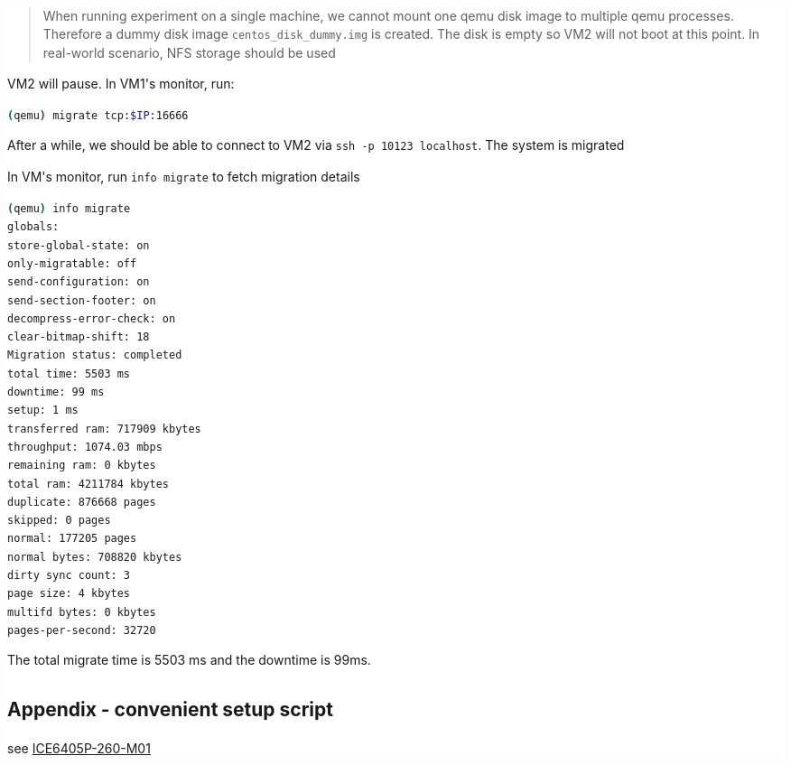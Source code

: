 > When running experiment on a single machine, we cannot mount one qemu disk image to multiple qemu processes. Therefore a dummy disk image `centos_disk_dummy.img` is created. The disk is empty so VM2 will not boot at this point. In real-world scenario, NFS storage should be used

VM2 will pause. In VM1's monitor, run:

```bash
(qemu) migrate tcp:$IP:16666
```

After a while, we should be able to connect to VM2 via `ssh -p 10123 localhost`. The system is migrated

In VM's monitor, run `info migrate` to fetch migration details

```bash
(qemu) info migrate
globals:
store-global-state: on
only-migratable: off
send-configuration: on
send-section-footer: on
decompress-error-check: on
clear-bitmap-shift: 18
Migration status: completed
total time: 5503 ms
downtime: 99 ms
setup: 1 ms
transferred ram: 717909 kbytes
throughput: 1074.03 mbps
remaining ram: 0 kbytes
total ram: 4211784 kbytes
duplicate: 876668 pages
skipped: 0 pages
normal: 177205 pages
normal bytes: 708820 kbytes
dirty sync count: 3
page size: 4 kbytes
multifd bytes: 0 kbytes
pages-per-second: 32720
```

The total migrate time is 5503 ms and the downtime is 99ms.

## Appendix - convenient setup script

see [ICE6405P-260-M01](https://github.com/davidliyutong/ICE6405P-260-M01/tree/main/scripts/ubuntu/20.04)
